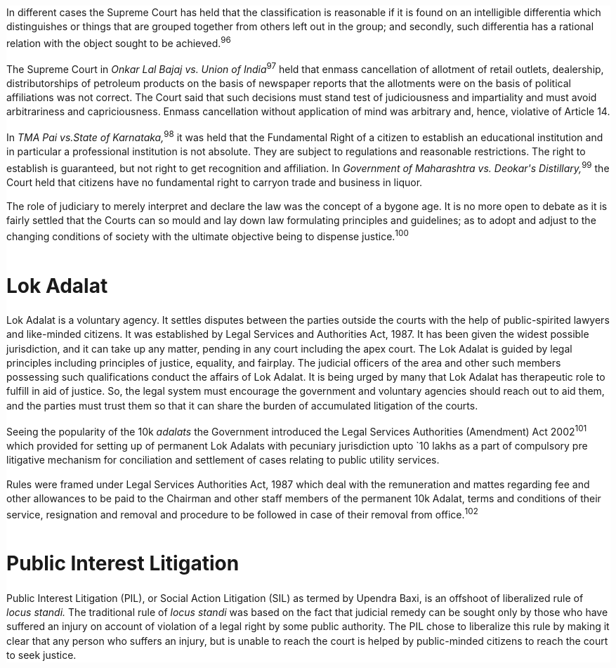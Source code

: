 In different cases the Supreme Court has held that the classification is reasonable if it is found on an intelligible differentia which distinguishes or things that are grouped together from others left out in the group; and secondly, such differentia has a rational relation with the object sought to be achieved.<sup>96</sup>

The Supreme Court in *Onkar Lal Bajaj vs. Union of India*<sup>97</sup> held that enmass cancellation of allotment of retail outlets, dealership, distributorships of petroleum products on the basis of newspaper reports that the allotments were on the basis of political affiliations was not correct. The Court said that such decisions must stand test of judiciousness and impartiality and must avoid arbitrariness and capriciousness. Enmass cancellation without application of mind was arbitrary and, hence, violative of Article 14.

In *TMA Pai vs.State of Karnataka,*<sup>98</sup> it was held that the Fundamental Right of a citizen to establish an educational institution and in particular a professional institution is not absolute. They are subject to regulations and reasonable restrictions. The right to establish is guaranteed, but not right to get recognition and affiliation. In *Government of Maharashtra vs. Deokar's Distillary,*<sup>99</sup> the Court held that citizens have no fundamental right to carryon trade and business in liquor.

The role of judiciary to merely interpret and declare the law was the concept of a bygone age. It is no more open to debate as it is fairly settled that the Courts can so mould and lay down law formulating principles and guidelines; as to adopt and adjust to the changing conditions of society with the ultimate objective being to dispense justice.<sup>100</sup>

# **Lok Adalat**

Lok Adalat is a voluntary agency. It settles disputes between the parties outside the courts with the help of public-spirited lawyers and like-minded citizens. It was established by Legal Services and Authorities Act, 1987. It has been given the widest possible jurisdiction, and it can take up any matter, pending in any court including the apex court. The Lok Adalat is guided by legal principles including principles of justice, equality, and fairplay. The judicial officers of the area and other such members possessing such qualifications conduct the affairs of Lok Adalat. It is being urged by many that Lok Adalat has therapeutic role to fulfill in aid of justice. So, the legal system must encourage the government and voluntary agencies should reach out to aid them, and the parties must trust them so that it can share the burden of accumulated litigation of the courts.

Seeing the popularity of the 10k *adalats* the Government introduced the Legal Services Authorities (Amendment) Act 2002<sup>101</sup> which provided for setting up of permanent Lok Adalats with pecuniary jurisdiction upto `10 lakhs as a part of compulsory pre litigative mechanism for conciliation and settlement of cases relating to public utility services.

Rules were framed under Legal Services Authorities Act, 1987 which deal with the remuneration and mattes regarding fee and other allowances to be paid to the Chairman and other staff members of the permanent 10k Adalat, terms and conditions of their service, resignation and removal and procedure to be followed in case of their removal from office.<sup>102</sup>

# **Public Interest Litigation**

Public Interest Litigation (PIL), or Social Action Litigation (SIL) as termed by Upendra Baxi, is an offshoot of liberalized rule of *locus standi.* The traditional rule of *locus standi* was based on the fact that judicial remedy can be sought only by those who have suffered an injury on account of violation of a legal right by some public authority. The PIL chose to liberalize this rule by making it clear that any person who suffers an injury, but is unable to reach the court is helped by public-minded citizens to reach the court to seek justice.
